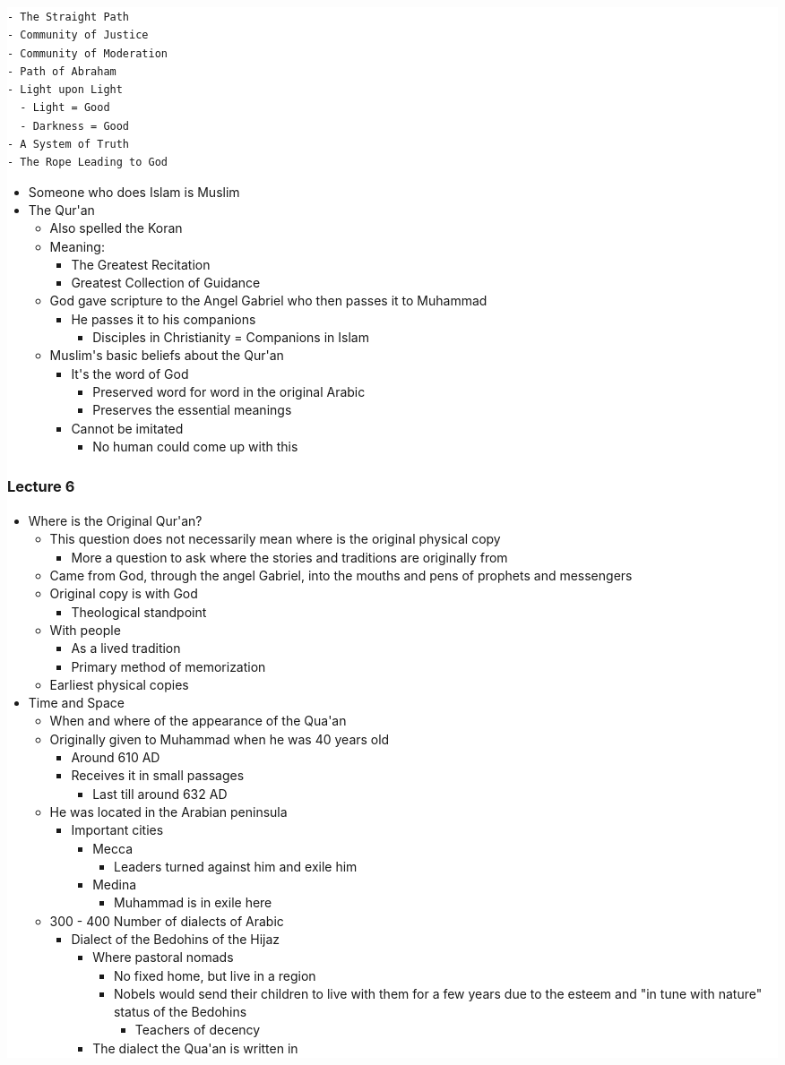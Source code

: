     - The Straight Path
    - Community of Justice
    - Community of Moderation
    - Path of Abraham
    - Light upon Light
      - Light = Good
      - Darkness = Good
    - A System of Truth
    - The Rope Leading to God
  - Someone who does Islam is Muslim
- The Qur'an
  - Also spelled the Koran
  - Meaning:
    - The Greatest Recitation
    - Greatest Collection of Guidance
  - God gave scripture to the Angel Gabriel who then passes it to Muhammad
    - He passes it to his companions
      - Disciples in Christianity = Companions in Islam
  - Muslim's basic beliefs about the Qur'an
    - It's the word of God
      - Preserved word for word in the original Arabic
      - Preserves the essential meanings
    - Cannot be imitated
      - No human could come up with this

### Lecture 6

- Where is the Original Qur'an?
  - This question does not necessarily mean where is the original physical copy
    - More a question to ask where the stories and traditions are originally from
  - Came from God, through the angel Gabriel, into the mouths and pens of prophets and messengers
  - Original copy is with God
    - Theological standpoint
  - With people
    - As a lived tradition
    - Primary method of memorization
  - Earliest physical copies
- Time and Space
  - When and where of the appearance of the Qua'an
  - Originally given to Muhammad when he was 40 years old
    - Around 610 AD
    - Receives it in small passages
      - Last till around 632 AD
  - He was located in the Arabian peninsula
    - Important cities
      - Mecca
        - Leaders turned against him and exile him
      - Medina
        - Muhammad is in exile here
  - 300 - 400 Number of dialects of Arabic
    - Dialect of the Bedohins of the Hijaz
      - Where pastoral nomads
        - No fixed home, but live in a region
        - Nobels would send their children to live with them for a few years due to the esteem and "in tune with nature" status of the Bedohins
          - Teachers of decency
      - The dialect the Qua'an is written in
